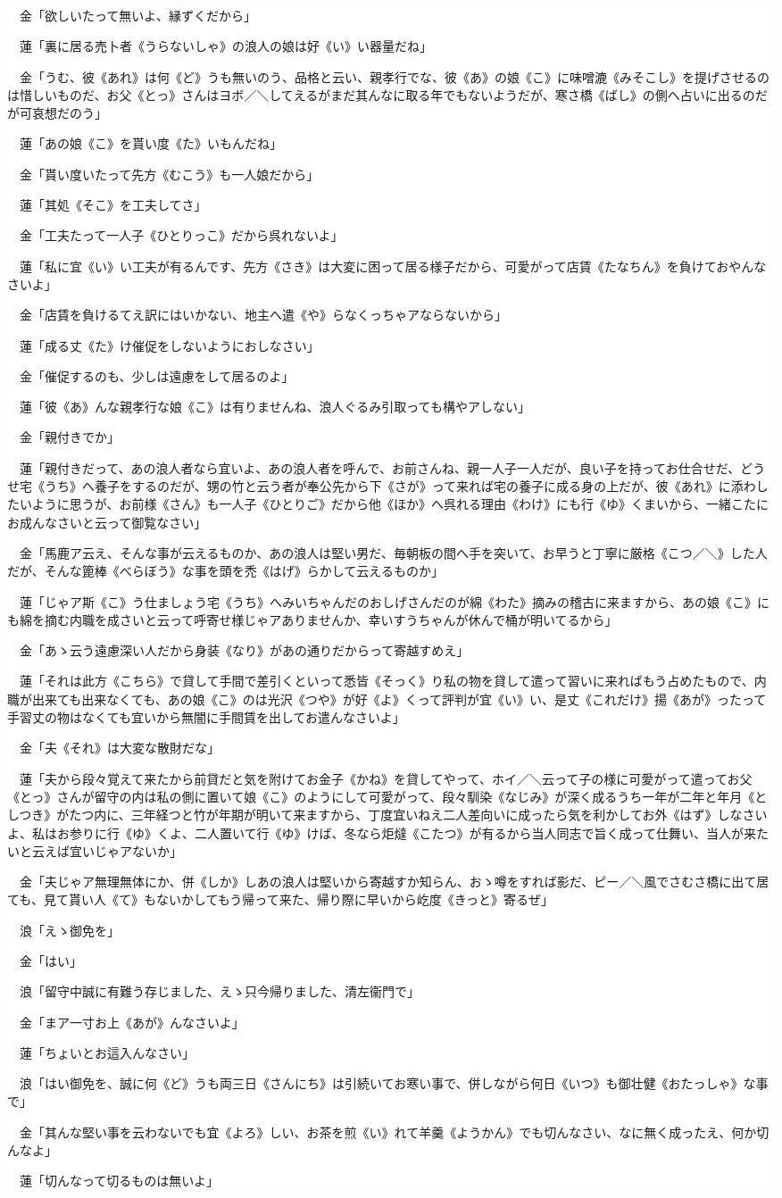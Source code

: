 　金「欲しいたって無いよ、縁ずくだから」

　蓮「裏に居る売卜者《うらないしゃ》の浪人の娘は好《い》い器量だね」

　金「うむ、彼《あれ》は何《ど》うも無いのう、品格と云い、親孝行でな、彼《あ》の娘《こ》に味噌漉《みそこし》を提げさせるのは惜しいものだ、お父《とっ》さんはヨボ／＼してえるがまだ其んなに取る年でもないようだが、寒さ橋《ばし》の側へ占いに出るのだが可哀想だのう」

　蓮「あの娘《こ》を貰い度《た》いもんだね」

　金「貰い度いたって先方《むこう》も一人娘だから」

　蓮「其処《そこ》を工夫してさ」

　金「工夫たって一人子《ひとりっこ》だから呉れないよ」

　蓮「私に宜《い》い工夫が有るんです、先方《さき》は大変に困って居る様子だから、可愛がって店賃《たなちん》を負けておやんなさいよ」

　金「店賃を負けるてえ訳にはいかない、地主へ遣《や》らなくっちゃアならないから」

　蓮「成る丈《た》け催促をしないようにおしなさい」

　金「催促するのも、少しは遠慮をして居るのよ」

　蓮「彼《あ》んな親孝行な娘《こ》は有りませんね、浪人ぐるみ引取っても構やアしない」

　金「親付きでか」

　蓮「親付きだって、あの浪人者なら宜いよ、あの浪人者を呼んで、お前さんね、親一人子一人だが、良い子を持ってお仕合せだ、どうせ宅《うち》へ養子をするのだが、甥の竹と云う者が奉公先から下《さが》って来れば宅の養子に成る身の上だが、彼《あれ》に添わしたいように思うが、お前様《さん》も一人子《ひとりご》だから他《ほか》へ呉れる理由《わけ》にも行《ゆ》くまいから、一緒こたにお成んなさいと云って御覧なさい」

　金「馬鹿ア云え、そんな事が云えるものか、あの浪人は堅い男だ、毎朝板の間へ手を突いて、お早うと丁寧に厳格《こつ／＼》した人だが、そんな篦棒《べらぼう》な事を頭を禿《はげ》らかして云えるものか」

　蓮「じゃア斯《こ》う仕ましょう宅《うち》へみいちゃんだのおしげさんだのが綿《わた》摘みの稽古に来ますから、あの娘《こ》にも綿を摘む内職を成さいと云って呼寄せ様じゃアありませんか、幸いすうちゃんが休んで桶が明いてるから」

　金「あゝ云う遠慮深い人だから身装《なり》があの通りだからって寄越すめえ」

　蓮「それは此方《こちら》で貸して手間で差引くといって悉皆《そっく》り私の物を貸して遣って習いに来ればもう占めたもので、内職が出来ても出来なくても、あの娘《こ》のは光沢《つや》が好《よ》くって評判が宜《い》い、是丈《これだけ》揚《あが》ったって手習丈の物はなくても宜いから無闇に手間賃を出してお遣んなさいよ」

　金「夫《それ》は大変な散財だな」

　蓮「夫から段々覚えて来たから前貸だと気を附けてお金子《かね》を貸してやって、ホイ／＼云って子の様に可愛がって遣ってお父《とっ》さんが留守の内は私の側に置いて娘《こ》のようにして可愛がって、段々馴染《なじみ》が深く成るうち一年が二年と年月《としつき》がたつ内に、三年経つと竹が年期が明いて来ますから、丁度宜いねえ二人差向いに成ったら気を利かしてお外《はず》しなさいよ、私はお参りに行《ゆ》くよ、二人置いて行《ゆ》けば、冬なら炬燵《こたつ》が有るから当人同志で旨く成って仕舞い、当人が来たいと云えば宜いじゃアないか」

　金「夫じゃア無理無体にか、併《しか》しあの浪人は堅いから寄越すか知らん、おゝ噂をすれば影だ、ピー／＼風でさむさ橋に出て居ても、見て貰い人《て》もないかしてもう帰って来た、帰り際に早いから屹度《きっと》寄るぜ」

　浪「えゝ御免を」

　金「はい」

　浪「留守中誠に有難う存じました、えゝ只今帰りました、清左衞門で」

　金「まア一寸お上《あが》んなさいよ」

　蓮「ちょいとお這入んなさい」

　浪「はい御免を、誠に何《ど》うも両三日《さんにち》は引続いてお寒い事で、併しながら何日《いつ》も御壮健《おたっしゃ》な事で」

　金「其んな堅い事を云わないでも宜《よろ》しい、お茶を煎《い》れて羊羹《ようかん》でも切んなさい、なに無く成ったえ、何か切んなよ」

　蓮「切んなって切るものは無いよ」
